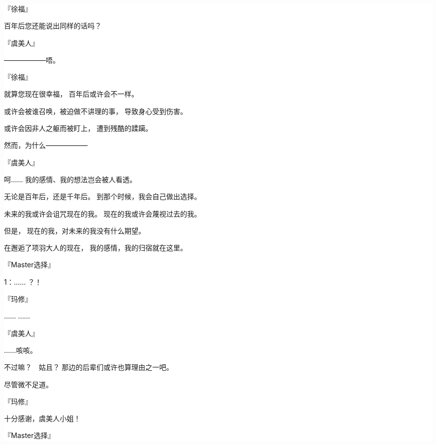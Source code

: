『徐福』

百年后您还能说出同样的话吗？

『虞美人』

——————唔。

『徐福』

就算您现在很幸福，
百年后或许会不一样。

或许会被谁召唤，被迫做不讲理的事，
导致身心受到伤害。

或许会因非人之躯而被盯上，
遭到残酷的蹂躏。

然而，为什么——————

『虞美人』

呵……
我的感情、我的想法岂会被人看透。

无论是百年后，还是千年后。
到那个时候，我会自己做出选择。

未来的我或许会诅咒现在的我。
现在的我或许会蔑视过去的我。

但是，
现在的我，对未来的我没有什么期望。

在邂逅了项羽大人的现在，
我的感情，我的归宿就在这里。

『Master选择』

1：……
？！

『玛修』

……
……

『虞美人』

……咳咳。

不过嘛？　姑且？
那边的后辈们或许也算理由之一吧。

尽管微不足道。

『玛修』

十分感谢，虞美人小姐！

『Master选择』
